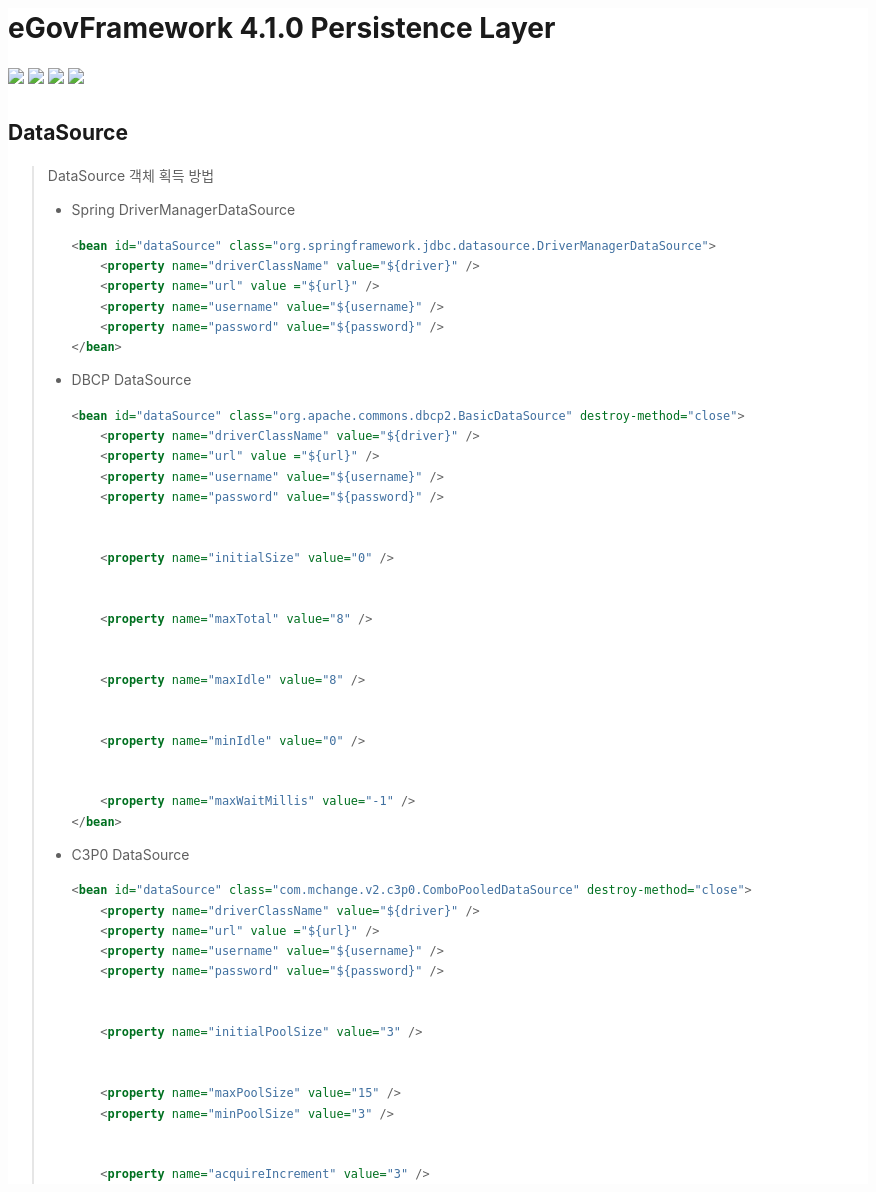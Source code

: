# eGovFramework 4.1.0 Persistence Layer
![](https://img.shields.io/badge/MySQL-8.0-4479A1?style=plastic&logo=MySQL&logoColor=white)
![](https://img.shields.io/badge/myBatis-3.5.10-brightgreen?style=plastic)
![](https://img.shields.io/badge/myBatis_spring-2.0.7-6DB33F?style=plastic)
![](https://img.shields.io/badge/Hibernate-5.6.15.Final-59666C?style=plastic&logo=Hibernate)

## DataSource
> DataSource 객체 획득 방법
> - Spring DriverManagerDataSource
>   ```xml
>   <bean id="dataSource" class="org.springframework.jdbc.datasource.DriverManagerDataSource">
>       <property name="driverClassName" value="${driver}" />
>       <property name="url" value ="${url}" />
>       <property name="username" value="${username}" />
>       <property name="password" value="${password}" />
>   </bean>
>   ```
> - DBCP DataSource
>   ```xml
>   <bean id="dataSource" class="org.apache.commons.dbcp2.BasicDataSource" destroy-method="close">
>       <property name="driverClassName" value="${driver}" />
>       <property name="url" value ="${url}" />
>       <property name="username" value="${username}" />
>       <property name="password" value="${password}" />
>   
>       
>       <property name="initialSize" value="0" />
>   
>       
>       <property name="maxTotal" value="8" />
>   
>       
>       <property name="maxIdle" value="8" />
>   
>       
>       <property name="minIdle" value="0" />
>   
>       
>       <property name="maxWaitMillis" value="-1" />
>   </bean>
>   ```
> - C3P0 DataSource
>   ```xml
>   <bean id="dataSource" class="com.mchange.v2.c3p0.ComboPooledDataSource" destroy-method="close">
>       <property name="driverClassName" value="${driver}" />
>       <property name="url" value ="${url}" />
>       <property name="username" value="${username}" />
>       <property name="password" value="${password}" />
>   
>       
>       <property name="initialPoolSize" value="3" />
>   
>       
>       <property name="maxPoolSize" value="15" />
>       <property name="minPoolSize" value="3" />
>   
>       
>       <property name="acquireIncrement" value="3" />
>   